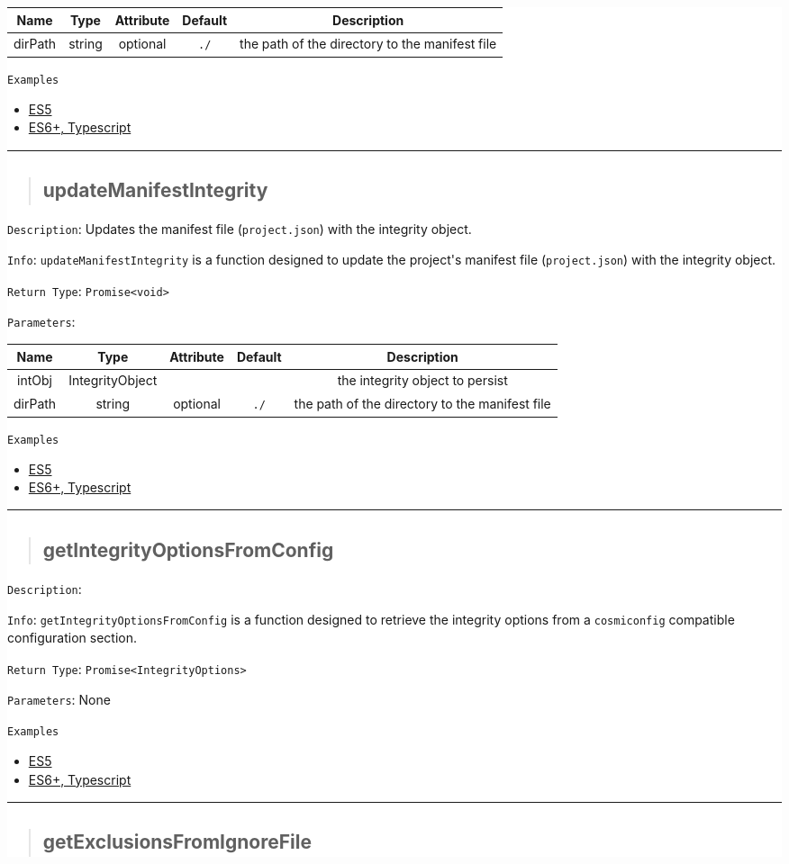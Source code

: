 |Name|Type|Attribute|Default|Description|
|:---:|:---:|:---:|:---:|:---:|
|dirPath|string|optional|`./`|the path of the directory to the manifest file|

`Examples`

- [ES5](https://github.com/JimiC/nsri/blob/master/docs/examples/getManifestIntegrity-es5-js.md)
- [ES6+, Typescript](https://github.com/JimiC/nsri/blob/master/docs/examples/getManifestIntegrity-js-ts.md)

---

>## updateManifestIntegrity

`Description`: Updates the manifest file (`project.json`) with the integrity object.

`Info`: `updateManifestIntegrity` is a function designed to update the project's manifest file (`project.json`) with the integrity object.

`Return Type`: `Promise<void>`

`Parameters`:

|Name|Type|Attribute|Default|Description|
|:---:|:---:|:---:|:---:|:---:|
|intObj|IntegrityObject|||the integrity object to persist|
|dirPath|string|optional|`./`|the path of the directory to the manifest file|

`Examples`

- [ES5](https://github.com/JimiC/nsri/blob/master/docs/examples/updateManifestIntegrity-es5-js.md)
- [ES6+, Typescript](https://github.com/JimiC/nsri/blob/master/docs/examples/updateManifestIntegrity-js-ts.md)

---

>## getIntegrityOptionsFromConfig

`Description`:

`Info`: `getIntegrityOptionsFromConfig` is a function designed to retrieve the integrity options from a `cosmiconfig` compatible configuration section.

`Return Type`: `Promise<IntegrityOptions>`

`Parameters`: None

`Examples`

- [ES5](https://github.com/JimiC/nsri/blob/master/docs/examples/getIntegrityOptionsFromConfig-es5-js.md)
- [ES6+, Typescript](https://github.com/JimiC/nsri/blob/master/docs/examples/getIntegrityOptionsFromConfig-js-ts.md)

---

>## getExclusionsFromIgnoreFile
